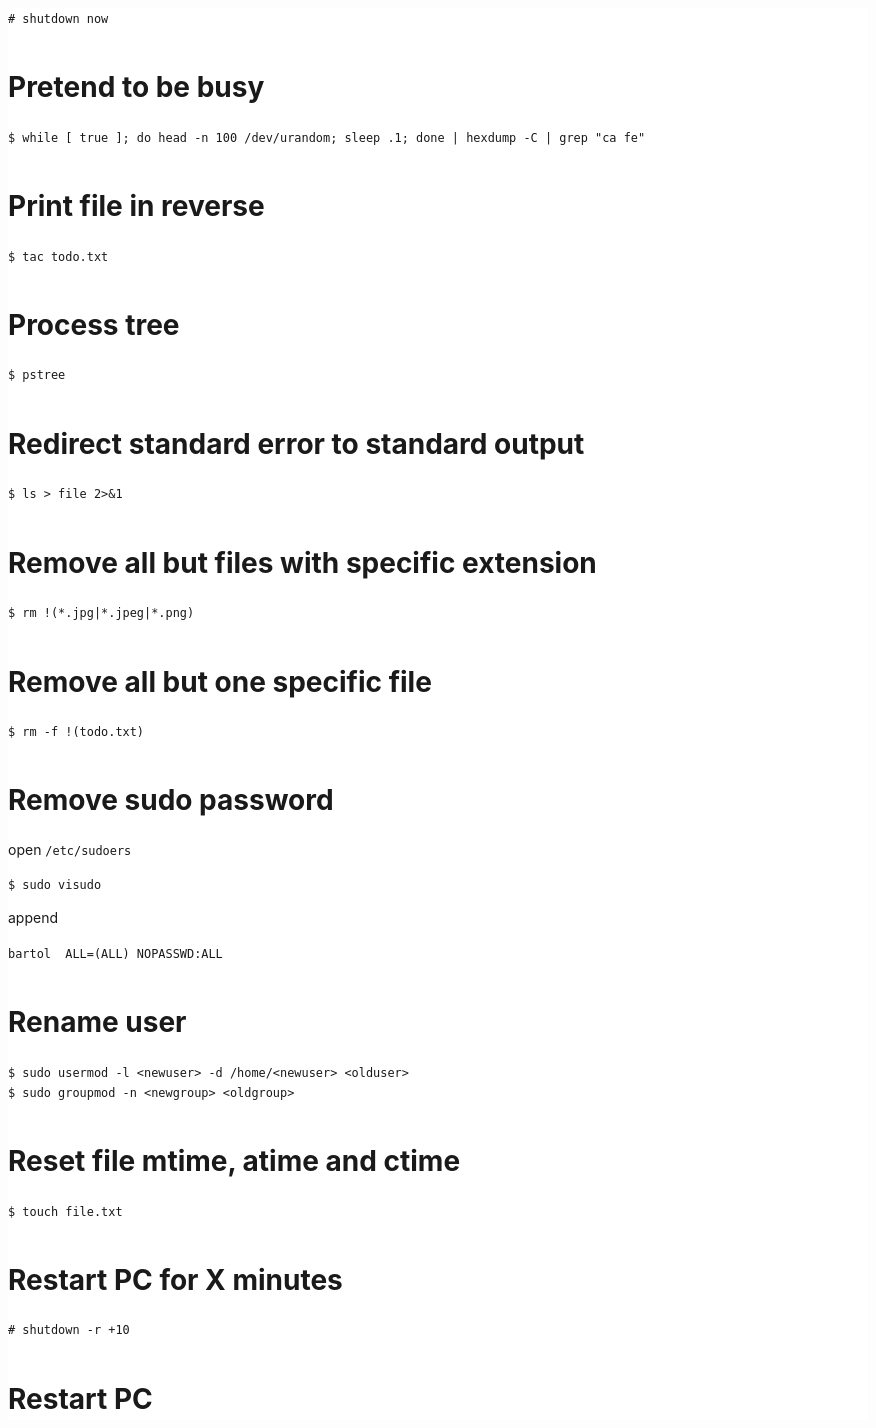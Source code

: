 	# shutdown now
# Pretend to be busy

	$ while [ true ]; do head -n 100 /dev/urandom; sleep .1; done | hexdump -C | grep "ca fe"
# Print file in reverse

	$ tac todo.txt
# Process tree

	$ pstree
# Redirect standard error to standard output

	$ ls > file 2>&1
# Remove all but files with specific extension

	$ rm !(*.jpg|*.jpeg|*.png)
# Remove all but one specific file

	$ rm -f !(todo.txt)
# Remove sudo password

open `/etc/sudoers`

	$ sudo visudo

append

	bartol	ALL=(ALL) NOPASSWD:ALL
# Rename user

	$ sudo usermod -l <newuser> -d /home/<newuser> <olduser>
	$ sudo groupmod -n <newgroup> <oldgroup>
# Reset file mtime, atime and ctime

	$ touch file.txt
# Restart PC for X minutes

	# shutdown -r +10
# Restart PC
